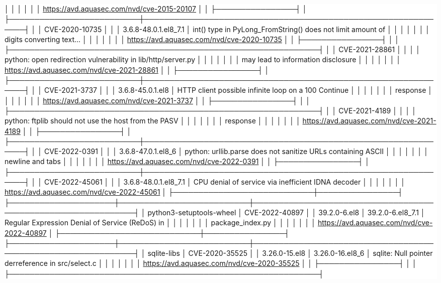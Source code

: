 │                            │                │          │                     │                          │ https://avd.aquasec.com/nvd/cve-2015-20107                   │
│                            ├────────────────┤          │                     ├──────────────────────────┼──────────────────────────────────────────────────────────────┤
│                            │ CVE-2020-10735 │          │                     │ 3.6.8-48.0.1.el8_7.1     │ int() type in PyLong_FromString() does not limit amount of   │
│                            │                │          │                     │                          │ digits converting text...                                    │
│                            │                │          │                     │                          │ https://avd.aquasec.com/nvd/cve-2020-10735                   │
│                            ├────────────────┤          │                     │                          ├──────────────────────────────────────────────────────────────┤
│                            │ CVE-2021-28861 │          │                     │                          │ python: open redirection vulnerability in lib/http/server.py │
│                            │                │          │                     │                          │ may lead to information disclosure                           │
│                            │                │          │                     │                          │ https://avd.aquasec.com/nvd/cve-2021-28861                   │
│                            ├────────────────┤          │                     ├──────────────────────────┼──────────────────────────────────────────────────────────────┤
│                            │ CVE-2021-3737  │          │                     │ 3.6.8-45.0.1.el8         │ HTTP client possible infinite loop on a 100 Continue         │
│                            │                │          │                     │                          │ response                                                     │
│                            │                │          │                     │                          │ https://avd.aquasec.com/nvd/cve-2021-3737                    │
│                            ├────────────────┤          │                     │                          ├──────────────────────────────────────────────────────────────┤
│                            │ CVE-2021-4189  │          │                     │                          │ python: ftplib should not use the host from the PASV         │
│                            │                │          │                     │                          │ response                                                     │
│                            │                │          │                     │                          │ https://avd.aquasec.com/nvd/cve-2021-4189                    │
│                            ├────────────────┤          │                     ├──────────────────────────┼──────────────────────────────────────────────────────────────┤
│                            │ CVE-2022-0391  │          │                     │ 3.6.8-47.0.1.el8_6       │ python: urllib.parse does not sanitize URLs containing ASCII │
│                            │                │          │                     │                          │ newline and tabs                                             │
│                            │                │          │                     │                          │ https://avd.aquasec.com/nvd/cve-2022-0391                    │
│                            ├────────────────┤          │                     ├──────────────────────────┼──────────────────────────────────────────────────────────────┤
│                            │ CVE-2022-45061 │          │                     │ 3.6.8-48.0.1.el8_7.1     │ CPU denial of service via inefficient IDNA decoder           │
│                            │                │          │                     │                          │ https://avd.aquasec.com/nvd/cve-2022-45061                   │
├────────────────────────────┼────────────────┤          ├─────────────────────┼──────────────────────────┼──────────────────────────────────────────────────────────────┤
│ python3-setuptools-wheel   │ CVE-2022-40897 │          │ 39.2.0-6.el8        │ 39.2.0-6.el8_7.1         │ Regular Expression Denial of Service (ReDoS) in              │
│                            │                │          │                     │                          │ package_index.py                                             │
│                            │                │          │                     │                          │ https://avd.aquasec.com/nvd/cve-2022-40897                   │
├────────────────────────────┼────────────────┤          ├─────────────────────┼──────────────────────────┼──────────────────────────────────────────────────────────────┤
│ sqlite-libs                │ CVE-2020-35525 │          │ 3.26.0-15.el8       │ 3.26.0-16.el8_6          │ sqlite: Null pointer derreference in src/select.c            │
│                            │                │          │                     │                          │ https://avd.aquasec.com/nvd/cve-2020-35525                   │
│                            ├────────────────┤          │                     │                          ├──────────────────────────────────────────────────────────────┤